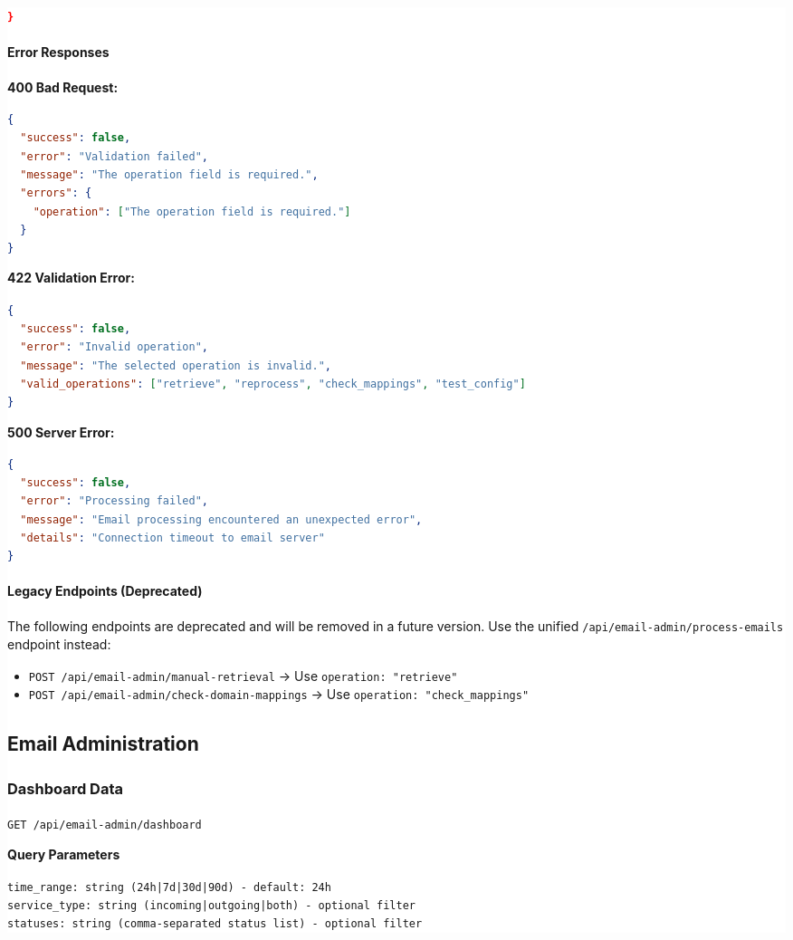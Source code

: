 ```json
}
```

#### Error Responses

**400 Bad Request:**
```json
{
  "success": false,
  "error": "Validation failed",
  "message": "The operation field is required.",
  "errors": {
    "operation": ["The operation field is required."]
  }
}
```

**422 Validation Error:**
```json
{
  "success": false,
  "error": "Invalid operation",
  "message": "The selected operation is invalid.",
  "valid_operations": ["retrieve", "reprocess", "check_mappings", "test_config"]
}
```

**500 Server Error:**
```json
{
  "success": false,
  "error": "Processing failed",
  "message": "Email processing encountered an unexpected error",
  "details": "Connection timeout to email server"
}
```

#### Legacy Endpoints (Deprecated)

The following endpoints are deprecated and will be removed in a future version. Use the unified `/api/email-admin/process-emails` endpoint instead:

- `POST /api/email-admin/manual-retrieval` → Use `operation: "retrieve"`
- `POST /api/email-admin/check-domain-mappings` → Use `operation: "check_mappings"`

## Email Administration

### Dashboard Data
```http
GET /api/email-admin/dashboard
```

**Query Parameters**
```
time_range: string (24h|7d|30d|90d) - default: 24h
service_type: string (incoming|outgoing|both) - optional filter
statuses: string (comma-separated status list) - optional filter
```
